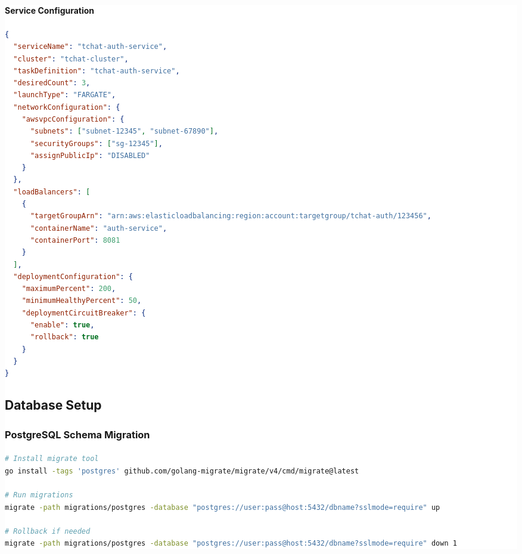 #### Service Configuration

```json
{
  "serviceName": "tchat-auth-service",
  "cluster": "tchat-cluster",
  "taskDefinition": "tchat-auth-service",
  "desiredCount": 3,
  "launchType": "FARGATE",
  "networkConfiguration": {
    "awsvpcConfiguration": {
      "subnets": ["subnet-12345", "subnet-67890"],
      "securityGroups": ["sg-12345"],
      "assignPublicIp": "DISABLED"
    }
  },
  "loadBalancers": [
    {
      "targetGroupArn": "arn:aws:elasticloadbalancing:region:account:targetgroup/tchat-auth/123456",
      "containerName": "auth-service",
      "containerPort": 8081
    }
  ],
  "deploymentConfiguration": {
    "maximumPercent": 200,
    "minimumHealthyPercent": 50,
    "deploymentCircuitBreaker": {
      "enable": true,
      "rollback": true
    }
  }
}
```

## Database Setup

### PostgreSQL Schema Migration

```bash
# Install migrate tool
go install -tags 'postgres' github.com/golang-migrate/migrate/v4/cmd/migrate@latest

# Run migrations
migrate -path migrations/postgres -database "postgres://user:pass@host:5432/dbname?sslmode=require" up

# Rollback if needed
migrate -path migrations/postgres -database "postgres://user:pass@host:5432/dbname?sslmode=require" down 1
```
